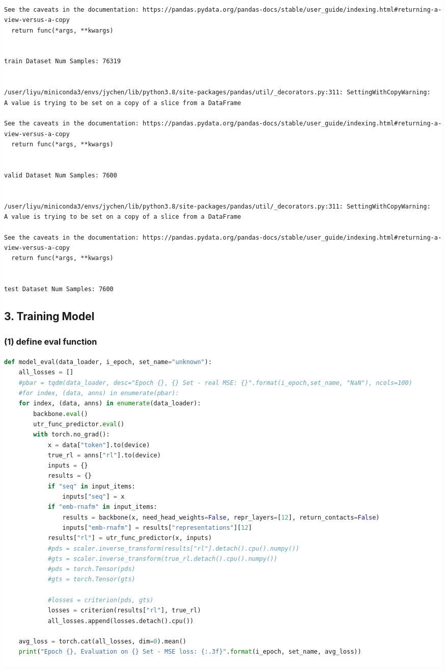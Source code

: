     See the caveats in the documentation: https://pandas.pydata.org/pandas-docs/stable/user_guide/indexing.html#returning-a-view-versus-a-copy
      return func(*args, **kwargs)


    train Dataset Num Samples: 76319 


    /user/liyu/miniconda3/envs/jychen/lib/python3.8/site-packages/pandas/util/_decorators.py:311: SettingWithCopyWarning: 
    A value is trying to be set on a copy of a slice from a DataFrame
    
    See the caveats in the documentation: https://pandas.pydata.org/pandas-docs/stable/user_guide/indexing.html#returning-a-view-versus-a-copy
      return func(*args, **kwargs)


    valid Dataset Num Samples: 7600 


    /user/liyu/miniconda3/envs/jychen/lib/python3.8/site-packages/pandas/util/_decorators.py:311: SettingWithCopyWarning: 
    A value is trying to be set on a copy of a slice from a DataFrame
    
    See the caveats in the documentation: https://pandas.pydata.org/pandas-docs/stable/user_guide/indexing.html#returning-a-view-versus-a-copy
      return func(*args, **kwargs)


    test Dataset Num Samples: 7600 


## 3. Training Model

### (1) define eval function


```python
def model_eval(data_loader, i_epoch, set_name="unknown"):
    all_losses = []
    #pbar = tqdm(data_loader, desc="Epoch {}, {} Set - real MSE: {}".format(i_epoch,set_name, "NaN"), ncols=100)
    #for index, (data, anns) in enumerate(pbar):
    for index, (data, anns) in enumerate(data_loader):
        backbone.eval()
        utr_func_predictor.eval()
        with torch.no_grad():
            x = data["token"].to(device)
            true_rl = anns["rl"].to(device)            
            inputs = {}
            results = {}
            if "seq" in input_items:
                inputs["seq"] = x         
            if "emb-rnafm" in input_items:
                results = backbone(x, need_head_weights=False, repr_layers=[12], return_contacts=False)
                inputs["emb-rnafm"] = results["representations"][12]    
            results["rl"] = utr_func_predictor(x, inputs)
            #pds = scaler.inverse_transform(results["rl"].detach().cpu().numpy())
            #gts = scaler.inverse_transform(true_rl.detach().cpu().numpy())
            #pds = torch.Tensor(pds)
            #gts = torch.Tensor(gts)            
        
            #losses = criterion(pds, gts)  
            losses = criterion(results["rl"], true_rl)  
            all_losses.append(losses.detach().cpu())     

    avg_loss = torch.cat(all_losses, dim=0).mean()
    print("Epoch {}, Evaluation on {} Set - MSE loss: {:.3f}".format(i_epoch, set_name, avg_loss))
    
```